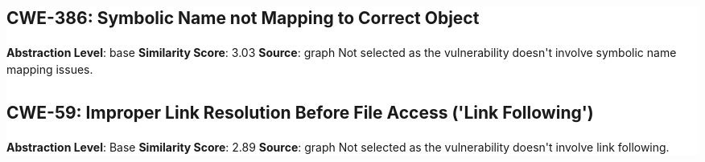 ## CWE-386: Symbolic Name not Mapping to Correct Object
**Abstraction Level**: base
**Similarity Score**: 3.03
**Source**: graph
Not selected as the vulnerability doesn't involve symbolic name mapping issues.

## CWE-59: Improper Link Resolution Before File Access ('Link Following')
**Abstraction Level**: Base
**Similarity Score**: 2.89
**Source**: graph
Not selected as the vulnerability doesn't involve link following.